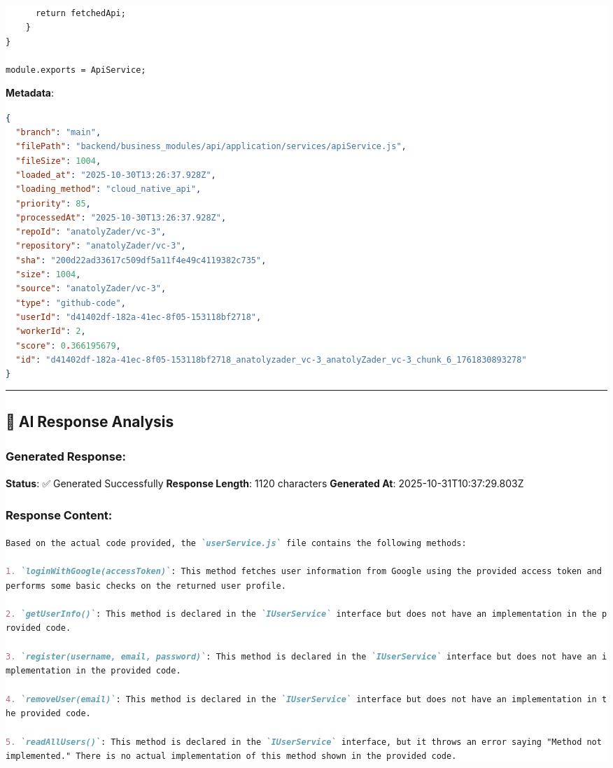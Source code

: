 ```
      return fetchedApi;
    }
}

module.exports = ApiService;

```

**Metadata**:
```json
{
  "branch": "main",
  "filePath": "backend/business_modules/api/application/services/apiService.js",
  "fileSize": 1004,
  "loaded_at": "2025-10-30T13:26:37.928Z",
  "loading_method": "cloud_native_api",
  "priority": 85,
  "processedAt": "2025-10-30T13:26:37.928Z",
  "repoId": "anatolyZader/vc-3",
  "repository": "anatolyZader/vc-3",
  "sha": "200d22ad33617c509df5a11f4e49c4119382c735",
  "size": 1004,
  "source": "anatolyZader/vc-3",
  "type": "github-code",
  "userId": "d41402df-182a-41ec-8f05-153118bf2718",
  "workerId": 2,
  "score": 0.366195679,
  "id": "d41402df-182a-41ec-8f05-153118bf2718_anatolyzader_vc-3_anatolyZader_vc-3_chunk_6_1761830893278"
}
```

---


## 🤖 AI Response Analysis

### Generated Response:
**Status**: ✅ Generated Successfully
**Response Length**: 1120 characters
**Generated At**: 2025-10-31T10:37:29.803Z

### Response Content:
```markdown
Based on the actual code provided, the `userService.js` file contains the following methods:

1. `loginWithGoogle(accessToken)`: This method fetches user information from Google using the provided access token and performs some basic checks on the returned user profile.

2. `getUserInfo()`: This method is declared in the `IUserService` interface but does not have an implementation in the provided code.

3. `register(username, email, password)`: This method is declared in the `IUserService` interface but does not have an implementation in the provided code.

4. `removeUser(email)`: This method is declared in the `IUserService` interface but does not have an implementation in the provided code.

5. `readAllUsers()`: This method is declared in the `IUserService` interface, but it throws an error saying "Method not implemented." There is no actual implementation of this method shown in the provided code.

```